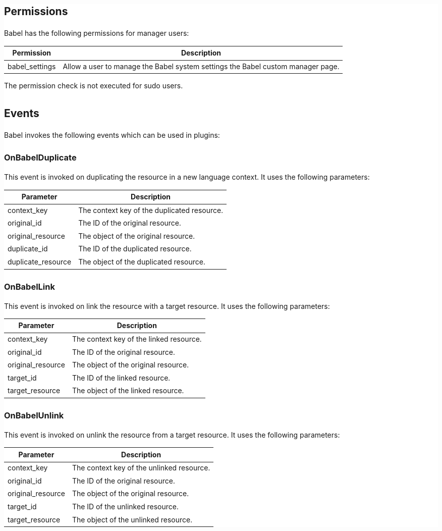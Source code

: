 ## Permissions

Babel has the following permissions for manager users:

| Permission     | Description                                                                     |                                                                                                                   
|----------------|---------------------------------------------------------------------------------|
| babel_settings | Allow a user to manage the Babel system settings the Babel custom manager page. |

The permission check is not executed for sudo users.

## Events

Babel invokes the following events which can be used in plugins:

### OnBabelDuplicate

This event is invoked on duplicating the resource in a new language context. It
uses the following parameters:

| Parameter          | Description                                 |                                                                                                                   
|--------------------|---------------------------------------------|
| context_key        | The context key of the duplicated resource. | 
| original_id        | The ID of the original resource.            | 
| original_resource  | The object of the original resource.        | 
| duplicate_id       | The ID of the duplicated resource.          | 
| duplicate_resource | The object of the duplicated resource.      | 

### OnBabelLink

This event is invoked on link the resource with a target resource. It
uses the following parameters:

| Parameter         | Description                             |                                                                                                                   
|-------------------|-----------------------------------------|
| context_key       | The context key of the linked resource. | 
| original_id       | The ID of the original resource.        | 
| original_resource | The object of the original resource.    | 
| target_id         | The ID of the linked resource.          |
| target_resource   | The object of the linked resource.      |

### OnBabelUnlink

This event is invoked on unlink the resource from a target resource. It
uses the following parameters:

| Parameter         | Description                               |                                                                                                                   
|-------------------|-------------------------------------------|
| context_key       | The context key of the unlinked resource. | 
| original_id       | The ID of the original resource.          | 
| original_resource | The object of the original resource.      | 
| target_id         | The ID of the unlinked resource.          |
| target_resource   | The object of the unlinked resource.      |

